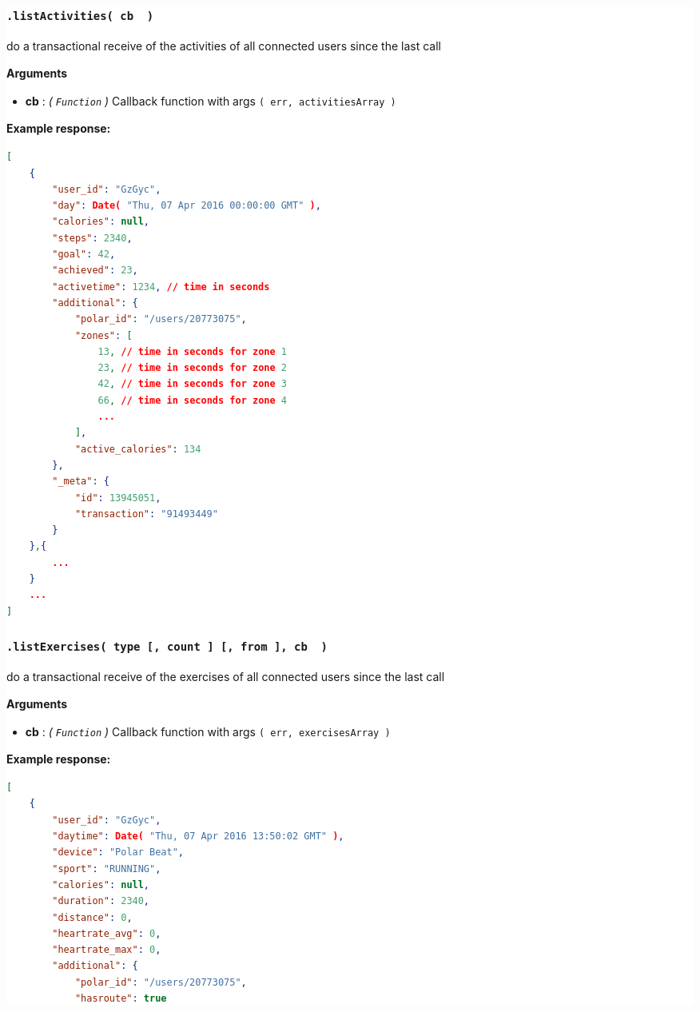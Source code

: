 ### `.listActivities( cb  )`

do a transactional receive of the activities of all connected users since the last call

**Arguments** 

- **cb** : *( `Function` )* Callback function with args `( err, activitiesArray )`

**Example response:**

```json
[
    {
        "user_id": "GzGyc",
        "day": Date( "Thu, 07 Apr 2016 00:00:00 GMT" ),
        "calories": null,
        "steps": 2340,
        "goal": 42,
        "achieved": 23,
        "activetime": 1234, // time in seconds
        "additional": {
            "polar_id": "/users/20773075",
            "zones": [
                13, // time in seconds for zone 1
                23, // time in seconds for zone 2
                42, // time in seconds for zone 3
                66, // time in seconds for zone 4
                ...
            ],
            "active_calories": 134
        },
        "_meta": {
            "id": 13945051,
            "transaction": "91493449"
        }
    },{
        ...
    }
    ...
]
```

### `.listExercises( type [, count ] [, from ], cb  )`

do a transactional receive of the exercises of all connected users since the last call

**Arguments** 

- **cb** : *( `Function` )* Callback function with args `( err, exercisesArray )`


**Example response:**

```json
[
    {
        "user_id": "GzGyc",
        "daytime": Date( "Thu, 07 Apr 2016 13:50:02 GMT" ),
        "device": "Polar Beat",
        "sport": "RUNNING",
        "calories": null,
        "duration": 2340,
        "distance": 0,
        "heartrate_avg": 0,
        "heartrate_max": 0,
        "additional": {
            "polar_id": "/users/20773075",
            "hasroute": true
```